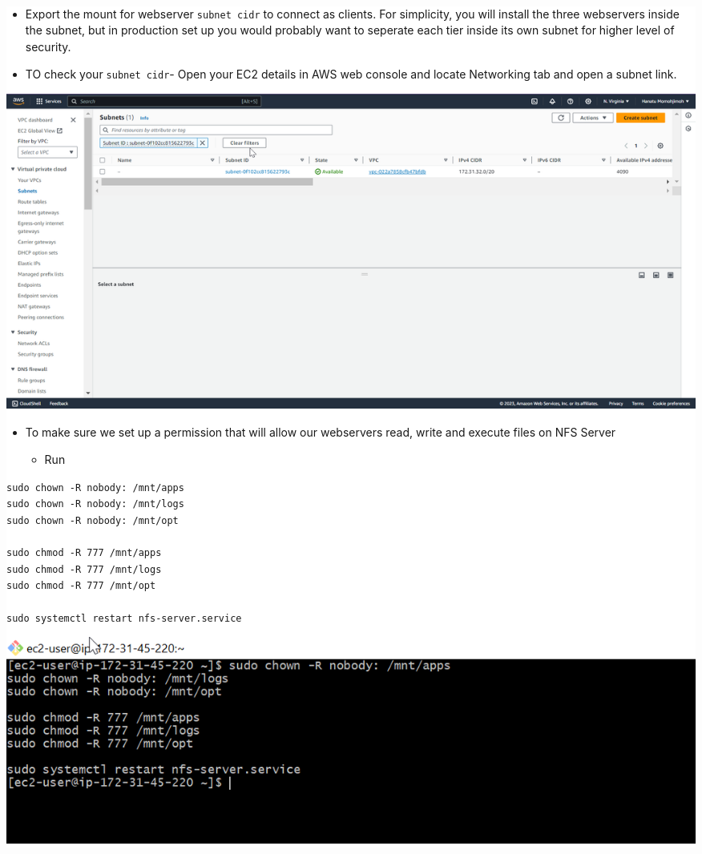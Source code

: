 

- Export the mount for webserver `subnet cidr` to connect as clients. For simplicity, you will install the three webservers inside the subnet, but in production set up you would probably want to seperate each tier inside its own subnet for higher level of security.

- TO check your `subnet cidr`- Open your EC2 details in AWS web console and locate Networking tab and open a subnet link.

![Alt text](<Images/IP4 CIDR.png>)

- To make sure we set up a permission that will allow our webservers read, write and execute files on NFS Server

    - Run 
```
sudo chown -R nobody: /mnt/apps
sudo chown -R nobody: /mnt/logs
sudo chown -R nobody: /mnt/opt

sudo chmod -R 777 /mnt/apps
sudo chmod -R 777 /mnt/logs
sudo chmod -R 777 /mnt/opt

sudo systemctl restart nfs-server.service
```

![Alt text](Images/Permission.png)
